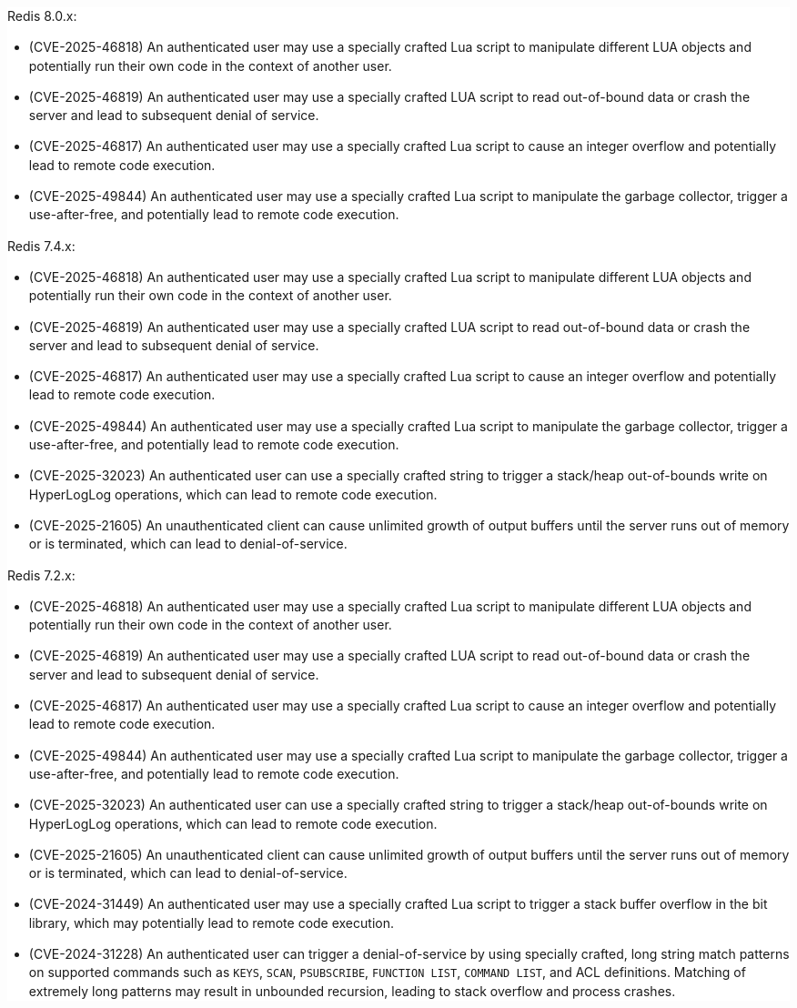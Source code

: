 Redis 8.0.x:

- (CVE-2025-46818) An authenticated user may use a specially crafted Lua script to manipulate different LUA objects and potentially run their own code in the context of another user.

- (CVE-2025-46819) An authenticated user may use a specially crafted LUA script to read out-of-bound data or crash the server and lead to subsequent denial of service.

- (CVE-2025-46817) An authenticated user may use a specially crafted Lua script to cause an integer overflow and potentially lead to remote code execution.

- (CVE-2025-49844) An authenticated user may use a specially crafted Lua script to manipulate the garbage collector, trigger a use-after-free, and potentially lead to remote code execution.

Redis 7.4.x:

- (CVE-2025-46818) An authenticated user may use a specially crafted Lua script to manipulate different LUA objects and potentially run their own code in the context of another user.

- (CVE-2025-46819) An authenticated user may use a specially crafted LUA script to read out-of-bound data or crash the server and lead to subsequent denial of service.

- (CVE-2025-46817) An authenticated user may use a specially crafted Lua script to cause an integer overflow and potentially lead to remote code execution.

- (CVE-2025-49844) An authenticated user may use a specially crafted Lua script to manipulate the garbage collector, trigger a use-after-free, and potentially lead to remote code execution.

- (CVE-2025-32023) An authenticated user can use a specially crafted string to trigger a stack/heap out-of-bounds write on HyperLogLog operations, which can lead to remote code execution.

- (CVE-2025-21605) An unauthenticated client can cause unlimited growth of output buffers until the server runs out of memory or is terminated, which can lead to denial-of-service.

Redis 7.2.x:

- (CVE-2025-46818) An authenticated user may use a specially crafted Lua script to manipulate different LUA objects and potentially run their own code in the context of another user.

- (CVE-2025-46819) An authenticated user may use a specially crafted LUA script to read out-of-bound data or crash the server and lead to subsequent denial of service.

- (CVE-2025-46817) An authenticated user may use a specially crafted Lua script to cause an integer overflow and potentially lead to remote code execution.

- (CVE-2025-49844) An authenticated user may use a specially crafted Lua script to manipulate the garbage collector, trigger a use-after-free, and potentially lead to remote code execution.

- (CVE-2025-32023) An authenticated user can use a specially crafted string to trigger a stack/heap out-of-bounds write on HyperLogLog operations, which can lead to remote code execution.

- (CVE-2025-21605) An unauthenticated client can cause unlimited growth of output buffers until the server runs out of memory or is terminated, which can lead to denial-of-service.

- (CVE-2024-31449) An authenticated user may use a specially crafted Lua script to trigger a stack buffer overflow in the bit library, which may potentially lead to remote code execution.

- (CVE-2024-31228) An authenticated user can trigger a denial-of-service by using specially crafted, long string match patterns on supported commands such as `KEYS`, `SCAN`, `PSUBSCRIBE`, `FUNCTION LIST`, `COMMAND LIST`, and ACL definitions. Matching of extremely long patterns may result in unbounded recursion, leading to stack overflow and process crashes.
